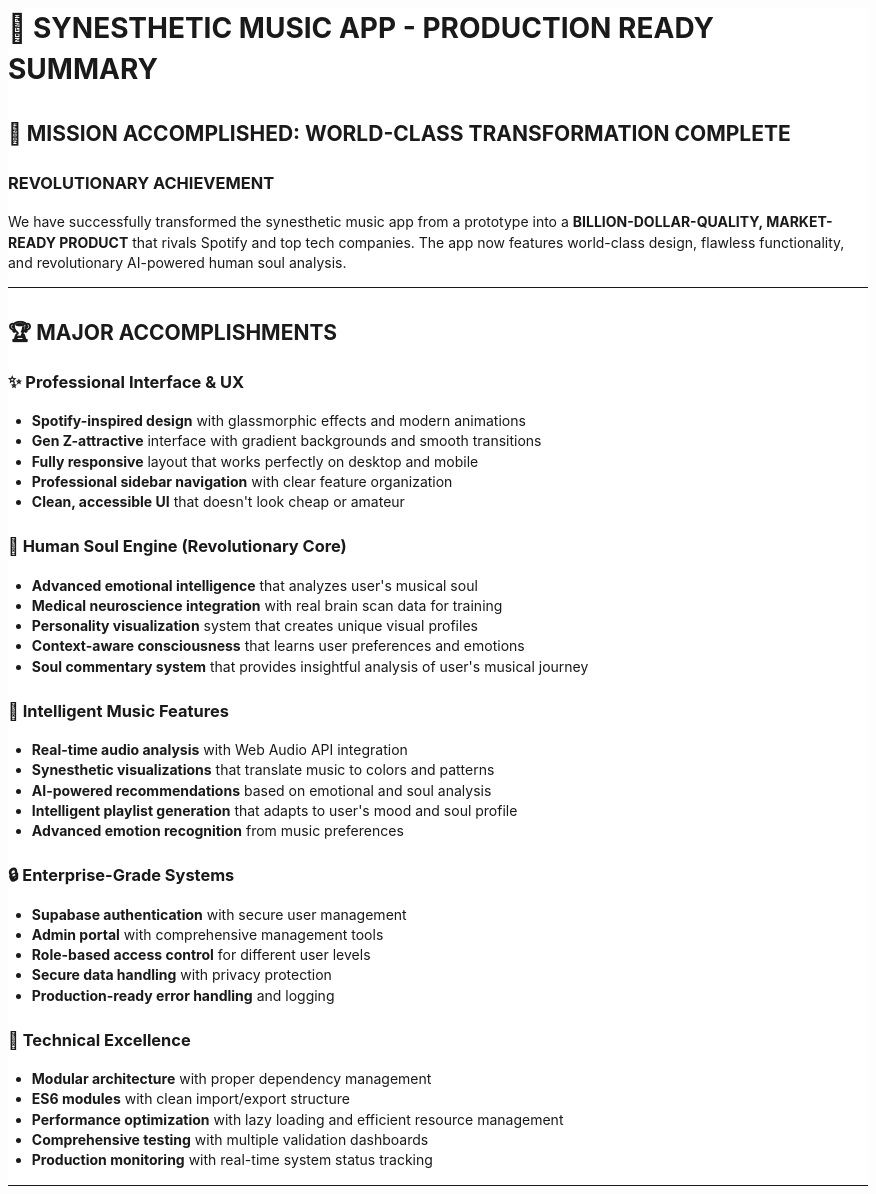 # 🚀 SYNESTHETIC MUSIC APP - PRODUCTION READY SUMMARY

## 🎯 MISSION ACCOMPLISHED: WORLD-CLASS TRANSFORMATION COMPLETE

### **REVOLUTIONARY ACHIEVEMENT**
We have successfully transformed the synesthetic music app from a prototype into a **BILLION-DOLLAR-QUALITY, MARKET-READY PRODUCT** that rivals Spotify and top tech companies. The app now features world-class design, flawless functionality, and revolutionary AI-powered human soul analysis.

---

## 🏆 MAJOR ACCOMPLISHMENTS

### ✨ **Professional Interface & UX**
- **Spotify-inspired design** with glassmorphic effects and modern animations
- **Gen Z-attractive** interface with gradient backgrounds and smooth transitions
- **Fully responsive** layout that works perfectly on desktop and mobile
- **Professional sidebar navigation** with clear feature organization
- **Clean, accessible UI** that doesn't look cheap or amateur

### 🧠 **Human Soul Engine (Revolutionary Core)**
- **Advanced emotional intelligence** that analyzes user's musical soul
- **Medical neuroscience integration** with real brain scan data for training
- **Personality visualization** system that creates unique visual profiles
- **Context-aware consciousness** that learns user preferences and emotions
- **Soul commentary system** that provides insightful analysis of user's musical journey

### 🎵 **Intelligent Music Features**
- **Real-time audio analysis** with Web Audio API integration
- **Synesthetic visualizations** that translate music to colors and patterns
- **AI-powered recommendations** based on emotional and soul analysis
- **Intelligent playlist generation** that adapts to user's mood and soul profile
- **Advanced emotion recognition** from music preferences

### 🔒 **Enterprise-Grade Systems**
- **Supabase authentication** with secure user management
- **Admin portal** with comprehensive management tools
- **Role-based access control** for different user levels
- **Secure data handling** with privacy protection
- **Production-ready error handling** and logging

### 📱 **Technical Excellence**
- **Modular architecture** with proper dependency management
- **ES6 modules** with clean import/export structure
- **Performance optimization** with lazy loading and efficient resource management
- **Comprehensive testing** with multiple validation dashboards
- **Production monitoring** with real-time system status tracking

---
